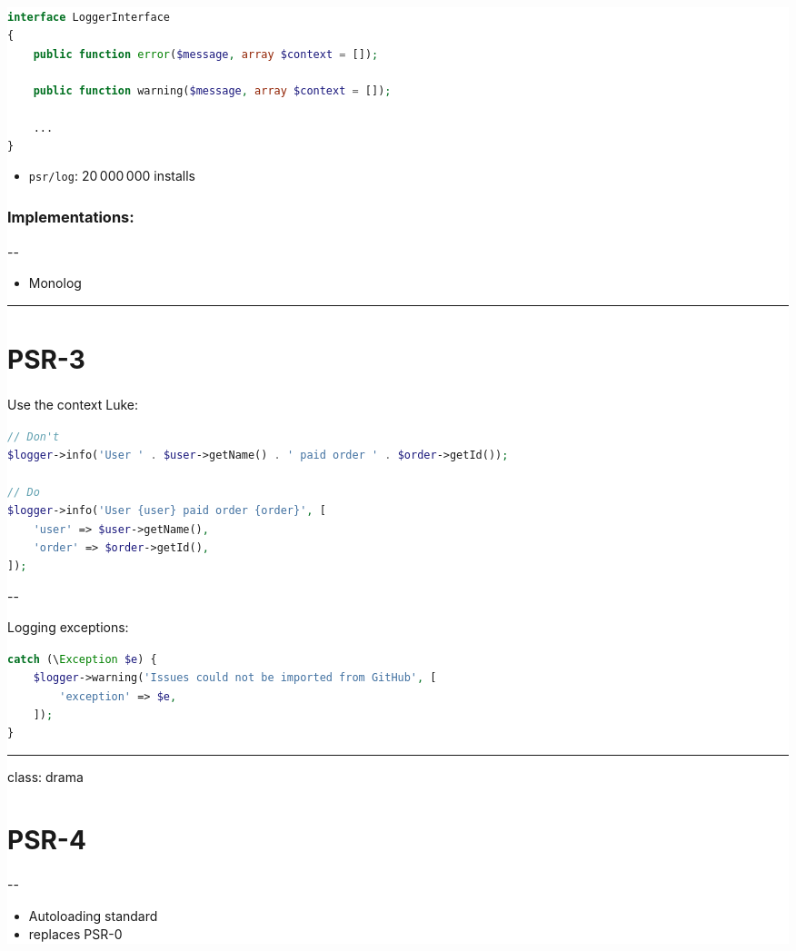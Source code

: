 ```php
interface LoggerInterface
{
    public function error($message, array $context = []);

    public function warning($message, array $context = []);

    ...
}
```

- `psr/log`: 20 000 000 installs

### Implementations:
--

- Monolog

---

# PSR-3

Use the context Luke:

```php
// Don't
$logger->info('User ' . $user->getName() . ' paid order ' . $order->getId());

// Do
$logger->info('User {user} paid order {order}', [
    'user' => $user->getName(),
    'order' => $order->getId(),
]);
```
--

Logging exceptions:

```php
catch (\Exception $e) {
    $logger->warning('Issues could not be imported from GitHub', [
        'exception' => $e,
    ]);
}
```

---
class: drama

# PSR-4
--

- Autoloading standard
- replaces PSR-0
